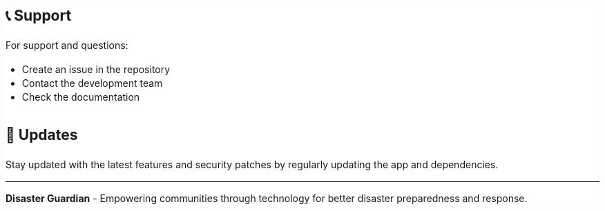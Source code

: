 ## 📞 Support

For support and questions:
- Create an issue in the repository
- Contact the development team
- Check the documentation

## 🔄 Updates

Stay updated with the latest features and security patches by regularly updating the app and dependencies.

---

**Disaster Guardian** - Empowering communities through technology for better disaster preparedness and response.
